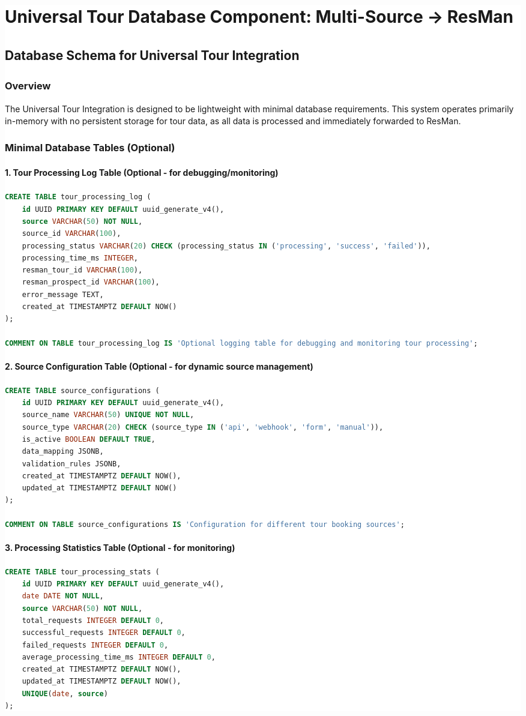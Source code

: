 # Universal Tour Database Component: Multi-Source → ResMan

## Database Schema for Universal Tour Integration

### Overview
The Universal Tour Integration is designed to be lightweight with minimal database requirements. This system operates primarily in-memory with no persistent storage for tour data, as all data is processed and immediately forwarded to ResMan.

### Minimal Database Tables (Optional)

#### 1. Tour Processing Log Table (Optional - for debugging/monitoring)
```sql
CREATE TABLE tour_processing_log (
    id UUID PRIMARY KEY DEFAULT uuid_generate_v4(),
    source VARCHAR(50) NOT NULL,
    source_id VARCHAR(100),
    processing_status VARCHAR(20) CHECK (processing_status IN ('processing', 'success', 'failed')),
    processing_time_ms INTEGER,
    resman_tour_id VARCHAR(100),
    resman_prospect_id VARCHAR(100),
    error_message TEXT,
    created_at TIMESTAMPTZ DEFAULT NOW()
);

COMMENT ON TABLE tour_processing_log IS 'Optional logging table for debugging and monitoring tour processing';
```

#### 2. Source Configuration Table (Optional - for dynamic source management)
```sql
CREATE TABLE source_configurations (
    id UUID PRIMARY KEY DEFAULT uuid_generate_v4(),
    source_name VARCHAR(50) UNIQUE NOT NULL,
    source_type VARCHAR(20) CHECK (source_type IN ('api', 'webhook', 'form', 'manual')),
    is_active BOOLEAN DEFAULT TRUE,
    data_mapping JSONB,
    validation_rules JSONB,
    created_at TIMESTAMPTZ DEFAULT NOW(),
    updated_at TIMESTAMPTZ DEFAULT NOW()
);

COMMENT ON TABLE source_configurations IS 'Configuration for different tour booking sources';
```

#### 3. Processing Statistics Table (Optional - for monitoring)
```sql
CREATE TABLE tour_processing_stats (
    id UUID PRIMARY KEY DEFAULT uuid_generate_v4(),
    date DATE NOT NULL,
    source VARCHAR(50) NOT NULL,
    total_requests INTEGER DEFAULT 0,
    successful_requests INTEGER DEFAULT 0,
    failed_requests INTEGER DEFAULT 0,
    average_processing_time_ms INTEGER DEFAULT 0,
    created_at TIMESTAMPTZ DEFAULT NOW(),
    updated_at TIMESTAMPTZ DEFAULT NOW(),
    UNIQUE(date, source)
);
```